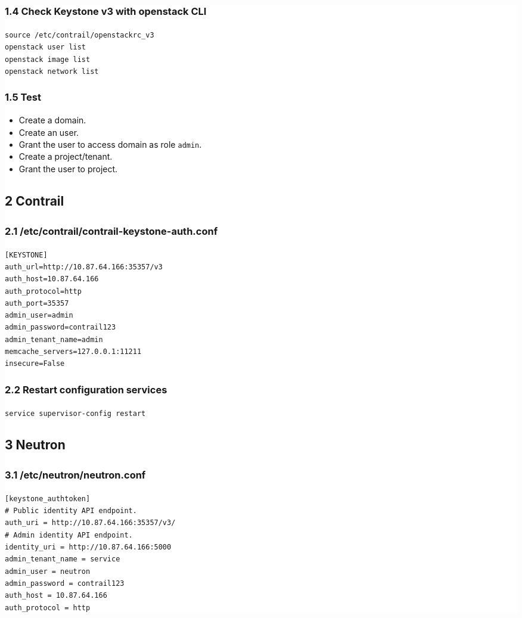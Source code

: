 ### 1.4 Check Keystone v3 with openstack CLI
```
source /etc/contrail/openstackrc_v3
openstack user list
openstack image list
openstack network list
```

### 1.5 Test
* Create a domain.
* Create an user.
* Grant the user to access domain as role `admin`.
* Create a project/tenant.
* Grant the user to project.


## 2 Contrail

### 2.1 /etc/contrail/contrail-keystone-auth.conf
```
[KEYSTONE]
auth_url=http://10.87.64.166:35357/v3
auth_host=10.87.64.166
auth_protocol=http
auth_port=35357
admin_user=admin
admin_password=contrail123
admin_tenant_name=admin
memcache_servers=127.0.0.1:11211
insecure=False
```

### 2.2 Restart configuration services
```
service supervisor-config restart
```


## 3 Neutron

### 3.1 /etc/neutron/neutron.conf
```
[keystone_authtoken]
# Public identity API endpoint.
auth_uri = http://10.87.64.166:35357/v3/
# Admin identity API endpoint.
identity_uri = http://10.87.64.166:5000
admin_tenant_name = service
admin_user = neutron
admin_password = contrail123
auth_host = 10.87.64.166
auth_protocol = http
```
